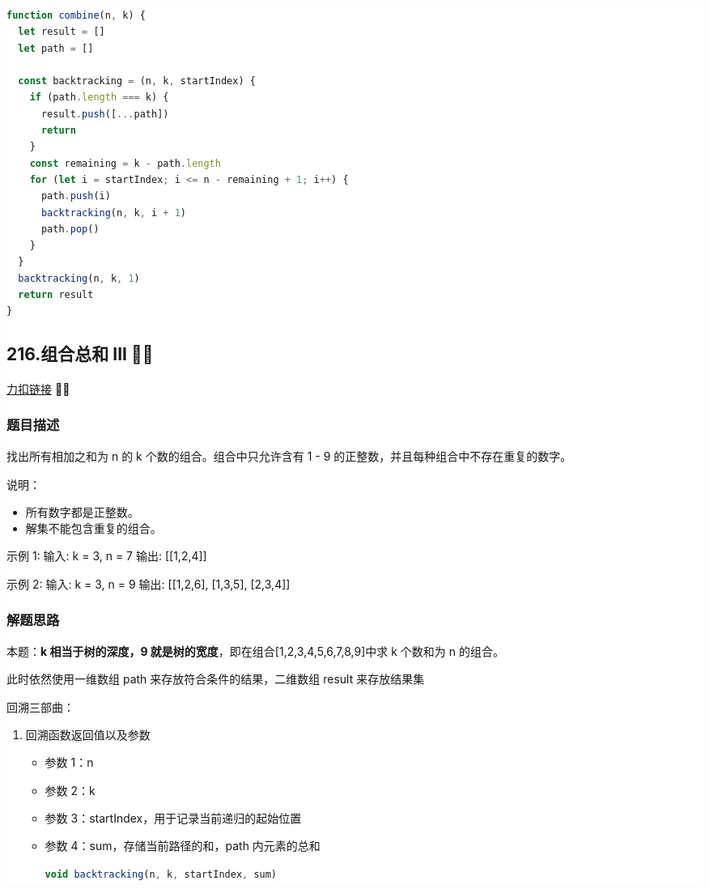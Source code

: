 ```js
function combine(n, k) {
  let result = []
  let path = []

  const backtracking = (n, k, startIndex) {
    if (path.length === k) {
      result.push([...path])
      return
    }
    const remaining = k - path.length
    for (let i = startIndex; i <= n - remaining + 1; i++) {
      path.push(i)
      backtracking(n, k, i + 1)
      path.pop()
    }
  }
  backtracking(n, k, 1)
  return result
}
```

## 216.组合总和 III 🌟🌟

[力扣链接](https://leetcode.cn/problems/combination-sum-iii/description/) 🌟🌟

### 题目描述

找出所有相加之和为 n 的 k 个数的组合。组合中只允许含有 1 - 9 的正整数，并且每种组合中不存在重复的数字。

说明：

- 所有数字都是正整数。
- 解集不能包含重复的组合。

示例 1: 输入: k = 3, n = 7 输出: [[1,2,4]]

示例 2: 输入: k = 3, n = 9 输出: [[1,2,6], [1,3,5], [2,3,4]]

### 解题思路

本题：**k 相当于树的深度，9 就是树的宽度**，即在组合[1,2,3,4,5,6,7,8,9]中求 k 个数和为 n 的组合。

此时依然使用一维数组 path 来存放符合条件的结果，二维数组 result 来存放结果集

回溯三部曲：

1. 回溯函数返回值以及参数

   - 参数 1：n
   - 参数 2：k
   - 参数 3：startIndex，用于记录当前递归的起始位置
   - 参数 4：sum，存储当前路径的和，path 内元素的总和

     ```js
     void backtracking(n, k, startIndex, sum)
     ```
